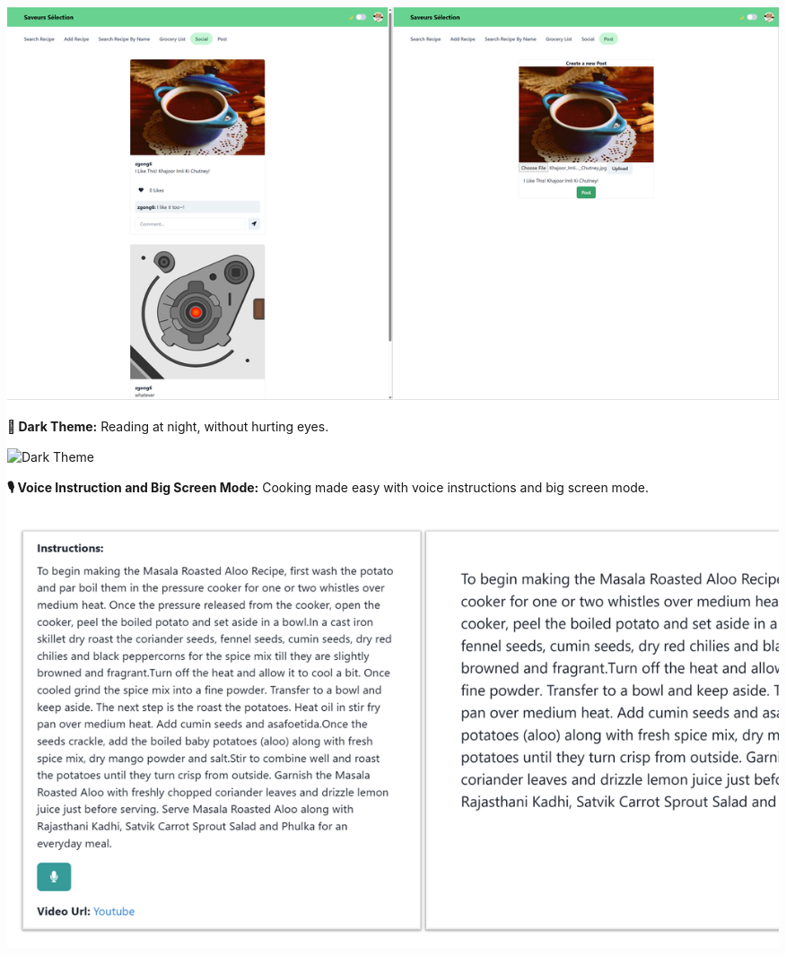 ![Social Media Posts](images/social-posts.png)

**🎨 Dark Theme:** Reading at night, without hurting eyes.

![Dark Theme](images/screenshot-darktheme.png)

**🎙️ Voice Instruction and Big Screen Mode:** Cooking made easy with voice instructions and big screen mode.

![alt text](images/voice-and-full-screen.png)
